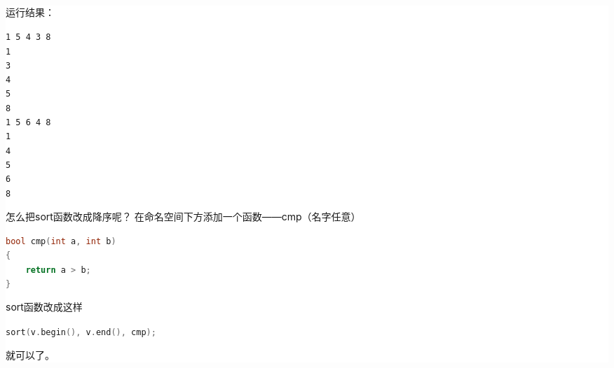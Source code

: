 运行结果：

```
1 5 4 3 8
1
3
4
5
8
1 5 6 4 8
1
4
5
6
8
```

怎么把sort函数改成降序呢？
在命名空间下方添加一个函数——cmp（名字任意）

```cpp
bool cmp(int a, int b)
{
    return a > b;
}
```

sort函数改成这样

```cpp
sort(v.begin(), v.end(), cmp);
```

就可以了。